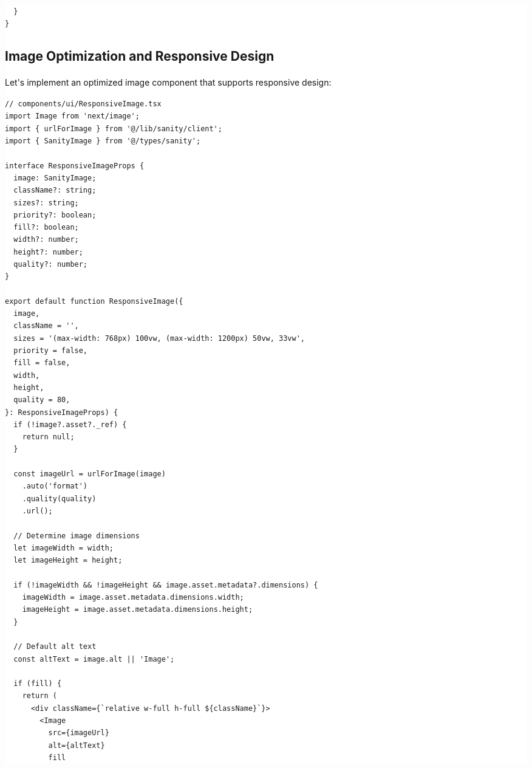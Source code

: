 ```
  }
}
```

## Image Optimization and Responsive Design

Let's implement an optimized image component that supports responsive design:

```tsx
// components/ui/ResponsiveImage.tsx
import Image from 'next/image';
import { urlForImage } from '@/lib/sanity/client';
import { SanityImage } from '@/types/sanity';

interface ResponsiveImageProps {
  image: SanityImage;
  className?: string;
  sizes?: string;
  priority?: boolean;
  fill?: boolean;
  width?: number;
  height?: number;
  quality?: number;
}

export default function ResponsiveImage({
  image,
  className = '',
  sizes = '(max-width: 768px) 100vw, (max-width: 1200px) 50vw, 33vw',
  priority = false,
  fill = false,
  width,
  height,
  quality = 80,
}: ResponsiveImageProps) {
  if (!image?.asset?._ref) {
    return null;
  }

  const imageUrl = urlForImage(image)
    .auto('format')
    .quality(quality)
    .url();

  // Determine image dimensions
  let imageWidth = width;
  let imageHeight = height;

  if (!imageWidth && !imageHeight && image.asset.metadata?.dimensions) {
    imageWidth = image.asset.metadata.dimensions.width;
    imageHeight = image.asset.metadata.dimensions.height;
  }

  // Default alt text
  const altText = image.alt || 'Image';

  if (fill) {
    return (
      <div className={`relative w-full h-full ${className}`}>
        <Image
          src={imageUrl}
          alt={altText}
          fill
```